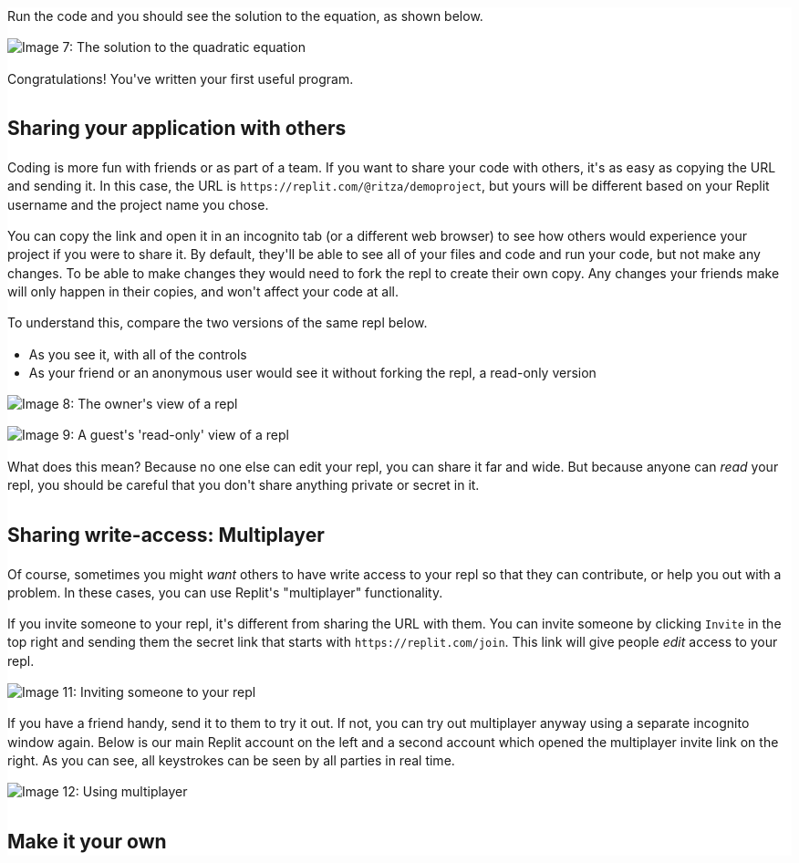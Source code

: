 Run the code and you should see the solution to the equation, as shown below.

![**Image 7**: *The solution to the quadratic equation*](https://replit-docs-images.bardia.repl.co/images/tutorials/01-introduction/01-07-solve-quadratic.png)

Congratulations! You've written your first useful program.

## Sharing your application with others

Coding is more fun with friends or as part of a team. If you want to share your code with others, it's as easy as copying the URL and sending it. In this case, the URL is `https://replit.com/@ritza/demoproject`, but yours will be different based on your Replit username and the project name you chose.

You can copy the link and open it in an incognito tab (or a different web browser) to see how others would experience your project if you were to share it. By default, they'll be able to see all of your files and code and run your code, but not make any changes. To be able to make changes they would need to fork the repl to create their own copy. Any changes your friends make will only happen in their copies, and won't affect your code at all.

To understand this, compare the two versions of the same repl below.

* As you see it, with all of the controls
* As your friend or an anonymous user would see it without forking the repl, a read-only version

![**Image 8**: *The owner's view of a repl*](https://replit-docs-images.bardia.repl.co/images/tutorials/01-introduction/01-08-ownrepl.png)

![**Image 9**: *A guest's 'read-only' view of a repl*](https://replit-docs-images.bardia.repl.co/images/tutorials/01-introduction/01-09-readonly.png)


What does this mean? Because no one else can edit your repl, you can share it far and wide. But because anyone can _read_ your repl, you should be careful that you don't share anything private or secret in it.

## Sharing write-access: Multiplayer

Of course, sometimes you might _want_ others to have write access to your repl so that they can contribute, or help you out with a problem. In these cases, you can use Replit's "multiplayer" functionality.

If you invite someone to your repl, it's different from sharing the URL with them. You can invite someone by clicking `Invite` in the top right and sending them the secret link that starts with `https://replit.com/join`. This link will give people _edit_ access to your repl.

![**Image 11**: *Inviting someone to your repl*](https://replit-docs-images.bardia.repl.co/images/tutorials/01-introduction/01-11-multiplayer-invite.png)

If you have a friend handy, send it to them to try it out. If not, you can try out multiplayer anyway using a separate incognito window again. Below is our main Replit account on the left and a second account which opened the multiplayer invite link on the right. As you can see, all keystrokes can be seen by all parties in real time.

![**Image 12**: *Using multiplayer*](https://replit-docs-images.bardia.repl.co/images/tutorials/01-introduction/01-12-working-together.gif)

## Make it your own
